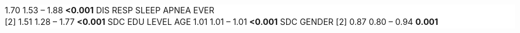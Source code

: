 <td style=" padding:0.2cm; text-align:left; vertical-align:top; text-align:center;  ">1.70</td>
<td style=" padding:0.2cm; text-align:left; vertical-align:top; text-align:center;  ">1.53&nbsp;&ndash;&nbsp;1.88</td>
<td style=" padding:0.2cm; text-align:left; vertical-align:top; text-align:center;  "><strong>&lt;0.001</strong></td>
<td style=" padding:0.2cm; text-align:left; vertical-align:top; text-align:center;  "></td>
<td style=" padding:0.2cm; text-align:left; vertical-align:top; text-align:center;  "></td>
<td style=" padding:0.2cm; text-align:left; vertical-align:top; text-align:center;  col7"></td>
<td style=" padding:0.2cm; text-align:left; vertical-align:top; text-align:center;  col8"></td>
<td style=" padding:0.2cm; text-align:left; vertical-align:top; text-align:center;  col9"></td>
<td style=" padding:0.2cm; text-align:left; vertical-align:top; text-align:center;  0"></td>
</tr>
<tr>
<td style=" padding:0.2cm; text-align:left; vertical-align:top; text-align:left; ">DIS RESP SLEEP APNEA EVER<br>[2]</td>
<td style=" padding:0.2cm; text-align:left; vertical-align:top; text-align:center;  ">1.51</td>
<td style=" padding:0.2cm; text-align:left; vertical-align:top; text-align:center;  ">1.28&nbsp;&ndash;&nbsp;1.77</td>
<td style=" padding:0.2cm; text-align:left; vertical-align:top; text-align:center;  "><strong>&lt;0.001</strong></td>
<td style=" padding:0.2cm; text-align:left; vertical-align:top; text-align:center;  "></td>
<td style=" padding:0.2cm; text-align:left; vertical-align:top; text-align:center;  "></td>
<td style=" padding:0.2cm; text-align:left; vertical-align:top; text-align:center;  col7"></td>
<td style=" padding:0.2cm; text-align:left; vertical-align:top; text-align:center;  col8"></td>
<td style=" padding:0.2cm; text-align:left; vertical-align:top; text-align:center;  col9"></td>
<td style=" padding:0.2cm; text-align:left; vertical-align:top; text-align:center;  0"></td>
</tr>
<tr>
<td style=" padding:0.2cm; text-align:left; vertical-align:top; text-align:left; ">SDC EDU LEVEL AGE</td>
<td style=" padding:0.2cm; text-align:left; vertical-align:top; text-align:center;  ">1.01</td>
<td style=" padding:0.2cm; text-align:left; vertical-align:top; text-align:center;  ">1.01&nbsp;&ndash;&nbsp;1.01</td>
<td style=" padding:0.2cm; text-align:left; vertical-align:top; text-align:center;  "><strong>&lt;0.001</strong></td>
<td style=" padding:0.2cm; text-align:left; vertical-align:top; text-align:center;  "></td>
<td style=" padding:0.2cm; text-align:left; vertical-align:top; text-align:center;  "></td>
<td style=" padding:0.2cm; text-align:left; vertical-align:top; text-align:center;  col7"></td>
<td style=" padding:0.2cm; text-align:left; vertical-align:top; text-align:center;  col8"></td>
<td style=" padding:0.2cm; text-align:left; vertical-align:top; text-align:center;  col9"></td>
<td style=" padding:0.2cm; text-align:left; vertical-align:top; text-align:center;  0"></td>
</tr>
<tr>
<td style=" padding:0.2cm; text-align:left; vertical-align:top; text-align:left; ">SDC GENDER [2]</td>
<td style=" padding:0.2cm; text-align:left; vertical-align:top; text-align:center;  ">0.87</td>
<td style=" padding:0.2cm; text-align:left; vertical-align:top; text-align:center;  ">0.80&nbsp;&ndash;&nbsp;0.94</td>
<td style=" padding:0.2cm; text-align:left; vertical-align:top; text-align:center;  "><strong>0.001</strong></td>
<td style=" padding:0.2cm; text-align:left; vertical-align:top; text-align:center;  "></td>
<td style=" padding:0.2cm; text-align:left; vertical-align:top; text-align:center;  "></td>
<td style=" padding:0.2cm; text-align:left; vertical-align:top; text-align:center;  col7"></td>
<td style=" padding:0.2cm; text-align:left; vertical-align:top; text-align:center;  col8"></td>
<td style=" padding:0.2cm; text-align:left; vertical-align:top; text-align:center;  col9"></td>
<td style=" padding:0.2cm; text-align:left; vertical-align:top; text-align:center;  0"></td>
</tr>
